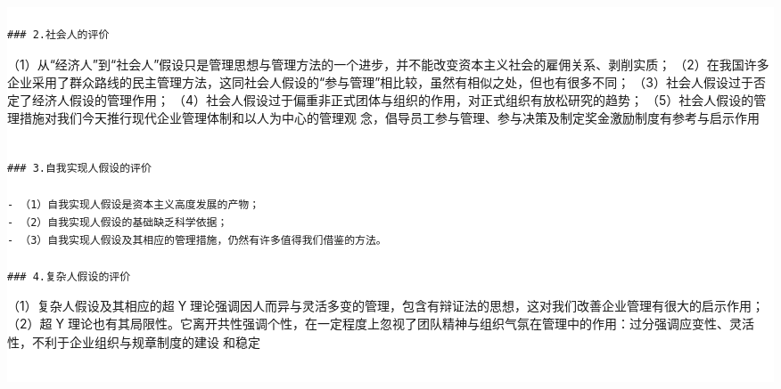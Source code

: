 ~~~

### 2.社会人的评价

~~~
（1）从“经济人”到“社会人”假设只是管理思想与管理方法的一个进步，并不能改变资本主义社会的雇佣关系、剥削实质；
（2）在我国许多企业采用了群众路线的民主管理方法，这同社会人假设的“参与管理”相比较，虽然有相似之处，但也有很多不同；
（3）社会人假设过于否定了经济人假设的管理作用；
（4）社会人假设过于偏重非正式团体与组织的作用，对正式组织有放松研究的趋势；
（5）社会人假设的管理措施对我们今天推行现代企业管理体制和以人为中心的管理观
念，倡导员工参与管理、参与决策及制定奖金激励制度有参考与启示作用
~~~

### 3.自我实现人假设的评价

- （1）自我实现人假设是资本主义高度发展的产物；
- （2）自我实现人假设的基础缺乏科学依据；
- （3）自我实现人假设及其相应的管理措施，仍然有许多值得我们借鉴的方法。

### 4.复杂人假设的评价

~~~
（1）复杂人假设及其相应的超 Y 理论强调因人而异与灵活多变的管理，包含有辩证法的思想，这对我们改善企业管理有很大的启示作用；
（2）超 Y 理论也有其局限性。它离开共性强调个性，在一定程度上忽视了团队精神与组织气氛在管理中的作用：过分强调应变性、灵活性，不利于企业组织与规章制度的建设
和稳定
~~~

